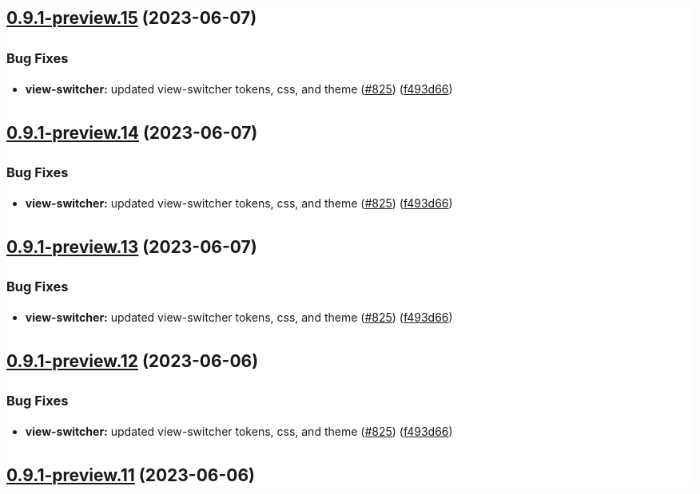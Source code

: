 

## [0.9.1-preview.15](https://github.com/ciscodesignsystems/magnetic-common-design-system/compare/v0.9.0...v0.9.1-preview.15) (2023-06-07)


### Bug Fixes

* **view-switcher:** updated view-switcher tokens, css, and theme ([#825](https://github.com/ciscodesignsystems/magnetic-common-design-system/issues/825)) ([f493d66](https://github.com/ciscodesignsystems/magnetic-common-design-system/commit/f493d660f3872dbee4cf1f0a40b258f06478ce04))



## [0.9.1-preview.14](https://github.com/ciscodesignsystems/magnetic-common-design-system/compare/v0.9.0...v0.9.1-preview.14) (2023-06-07)


### Bug Fixes

* **view-switcher:** updated view-switcher tokens, css, and theme ([#825](https://github.com/ciscodesignsystems/magnetic-common-design-system/issues/825)) ([f493d66](https://github.com/ciscodesignsystems/magnetic-common-design-system/commit/f493d660f3872dbee4cf1f0a40b258f06478ce04))



## [0.9.1-preview.13](https://github.com/ciscodesignsystems/magnetic-common-design-system/compare/v0.9.0...v0.9.1-preview.13) (2023-06-07)


### Bug Fixes

* **view-switcher:** updated view-switcher tokens, css, and theme ([#825](https://github.com/ciscodesignsystems/magnetic-common-design-system/issues/825)) ([f493d66](https://github.com/ciscodesignsystems/magnetic-common-design-system/commit/f493d660f3872dbee4cf1f0a40b258f06478ce04))



## [0.9.1-preview.12](https://github.com/ciscodesignsystems/magnetic-common-design-system/compare/v0.9.0...v0.9.1-preview.12) (2023-06-06)


### Bug Fixes

* **view-switcher:** updated view-switcher tokens, css, and theme ([#825](https://github.com/ciscodesignsystems/magnetic-common-design-system/issues/825)) ([f493d66](https://github.com/ciscodesignsystems/magnetic-common-design-system/commit/f493d660f3872dbee4cf1f0a40b258f06478ce04))



## [0.9.1-preview.11](https://github.com/ciscodesignsystems/magnetic-common-design-system/compare/v0.9.0...v0.9.1-preview.11) (2023-06-06)
